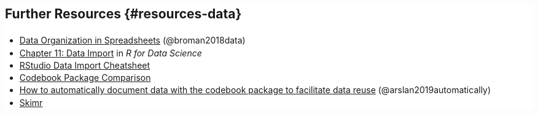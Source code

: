 

## Further Resources {#resources-data}

* [Data Organization in Spreadsheets](https://doi.org/10.1080/00031305.2017.1375989) (@broman2018data)
* [Chapter 11: Data Import](http://r4ds.had.co.nz/data-import.html) in *R for Data Science*
* [RStudio Data Import Cheatsheet](https://github.com/rstudio/cheatsheets/raw/master/data-import.pdf)
* [Codebook Package Comparison](https://github.com/Cghlewis/codebook-pkg-comparison)
* [How to automatically document data with the codebook package to facilitate data reuse](https://doi.org/10.1177/2515245919838783) (@arslan2019automatically)
* [Skimr](https://docs.ropensci.org/skimr/)
